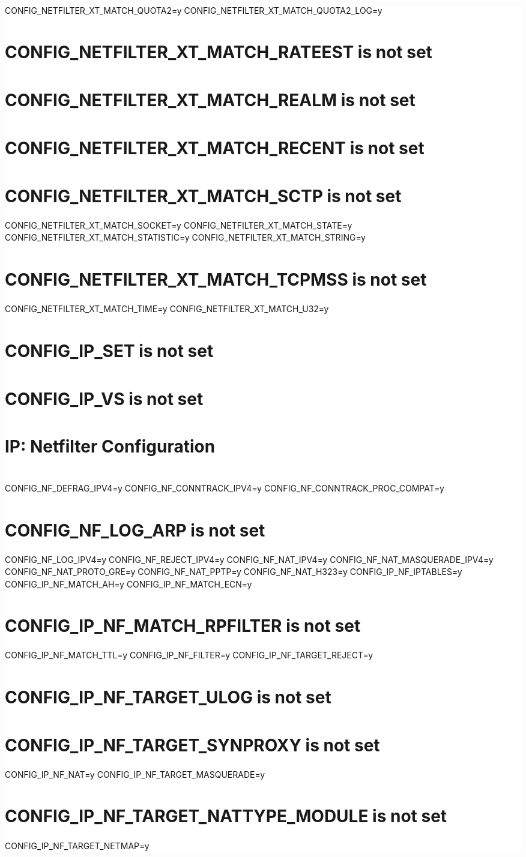CONFIG_NETFILTER_XT_MATCH_QUOTA2=y
CONFIG_NETFILTER_XT_MATCH_QUOTA2_LOG=y
# CONFIG_NETFILTER_XT_MATCH_RATEEST is not set
# CONFIG_NETFILTER_XT_MATCH_REALM is not set
# CONFIG_NETFILTER_XT_MATCH_RECENT is not set
# CONFIG_NETFILTER_XT_MATCH_SCTP is not set
CONFIG_NETFILTER_XT_MATCH_SOCKET=y
CONFIG_NETFILTER_XT_MATCH_STATE=y
CONFIG_NETFILTER_XT_MATCH_STATISTIC=y
CONFIG_NETFILTER_XT_MATCH_STRING=y
# CONFIG_NETFILTER_XT_MATCH_TCPMSS is not set
CONFIG_NETFILTER_XT_MATCH_TIME=y
CONFIG_NETFILTER_XT_MATCH_U32=y
# CONFIG_IP_SET is not set
# CONFIG_IP_VS is not set

#
# IP: Netfilter Configuration
#
CONFIG_NF_DEFRAG_IPV4=y
CONFIG_NF_CONNTRACK_IPV4=y
CONFIG_NF_CONNTRACK_PROC_COMPAT=y
# CONFIG_NF_LOG_ARP is not set
CONFIG_NF_LOG_IPV4=y
CONFIG_NF_REJECT_IPV4=y
CONFIG_NF_NAT_IPV4=y
CONFIG_NF_NAT_MASQUERADE_IPV4=y
CONFIG_NF_NAT_PROTO_GRE=y
CONFIG_NF_NAT_PPTP=y
CONFIG_NF_NAT_H323=y
CONFIG_IP_NF_IPTABLES=y
CONFIG_IP_NF_MATCH_AH=y
CONFIG_IP_NF_MATCH_ECN=y
# CONFIG_IP_NF_MATCH_RPFILTER is not set
CONFIG_IP_NF_MATCH_TTL=y
CONFIG_IP_NF_FILTER=y
CONFIG_IP_NF_TARGET_REJECT=y
# CONFIG_IP_NF_TARGET_ULOG is not set
# CONFIG_IP_NF_TARGET_SYNPROXY is not set
CONFIG_IP_NF_NAT=y
CONFIG_IP_NF_TARGET_MASQUERADE=y
# CONFIG_IP_NF_TARGET_NATTYPE_MODULE is not set
CONFIG_IP_NF_TARGET_NETMAP=y